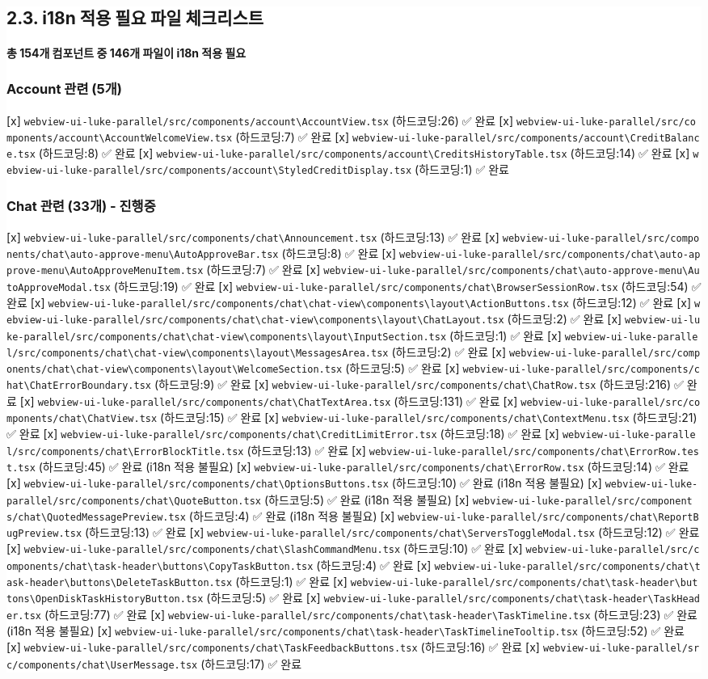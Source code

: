 ## 2.3. i18n 적용 필요 파일 체크리스트
**총 154개 컴포넌트 중 146개 파일이 i18n 적용 필요**

### **Account 관련 (5개)**
[x] `webview-ui-luke-parallel/src/components/account\AccountView.tsx` (하드코딩:26) ✅ 완료
[x] `webview-ui-luke-parallel/src/components/account\AccountWelcomeView.tsx` (하드코딩:7) ✅ 완료
[x] `webview-ui-luke-parallel/src/components/account\CreditBalance.tsx` (하드코딩:8) ✅ 완료
[x] `webview-ui-luke-parallel/src/components/account\CreditsHistoryTable.tsx` (하드코딩:14) ✅ 완료
[x] `webview-ui-luke-parallel/src/components/account\StyledCreditDisplay.tsx` (하드코딩:1) ✅ 완료

### **Chat 관련 (33개) - 진행중**
[x] `webview-ui-luke-parallel/src/components/chat\Announcement.tsx` (하드코딩:13) ✅ 완료
[x] `webview-ui-luke-parallel/src/components/chat\auto-approve-menu\AutoApproveBar.tsx` (하드코딩:8) ✅ 완료
[x] `webview-ui-luke-parallel/src/components/chat\auto-approve-menu\AutoApproveMenuItem.tsx` (하드코딩:7) ✅ 완료
[x] `webview-ui-luke-parallel/src/components/chat\auto-approve-menu\AutoApproveModal.tsx` (하드코딩:19) ✅ 완료
[x] `webview-ui-luke-parallel/src/components/chat\BrowserSessionRow.tsx` (하드코딩:54) ✅ 완료
[x] `webview-ui-luke-parallel/src/components/chat\chat-view\components\layout\ActionButtons.tsx` (하드코딩:12) ✅ 완료
[x] `webview-ui-luke-parallel/src/components/chat\chat-view\components\layout\ChatLayout.tsx` (하드코딩:2) ✅ 완료
[x] `webview-ui-luke-parallel/src/components/chat\chat-view\components\layout\InputSection.tsx` (하드코딩:1) ✅ 완료
[x] `webview-ui-luke-parallel/src/components/chat\chat-view\components\layout\MessagesArea.tsx` (하드코딩:2) ✅ 완료
[x] `webview-ui-luke-parallel/src/components/chat\chat-view\components\layout\WelcomeSection.tsx` (하드코딩:5) ✅ 완료
[x] `webview-ui-luke-parallel/src/components/chat\ChatErrorBoundary.tsx` (하드코딩:9) ✅ 완료
[x] `webview-ui-luke-parallel/src/components/chat\ChatRow.tsx` (하드코딩:216) ✅ 완료
[x] `webview-ui-luke-parallel/src/components/chat\ChatTextArea.tsx` (하드코딩:131) ✅ 완료
[x] `webview-ui-luke-parallel/src/components/chat\ChatView.tsx` (하드코딩:15) ✅ 완료
[x] `webview-ui-luke-parallel/src/components/chat\ContextMenu.tsx` (하드코딩:21) ✅ 완료
[x] `webview-ui-luke-parallel/src/components/chat\CreditLimitError.tsx` (하드코딩:18) ✅ 완료
[x] `webview-ui-luke-parallel/src/components/chat\ErrorBlockTitle.tsx` (하드코딩:13) ✅ 완료
[x] `webview-ui-luke-parallel/src/components/chat\ErrorRow.test.tsx` (하드코딩:45) ✅ 완료 (i18n 적용 불필요)
[x] `webview-ui-luke-parallel/src/components/chat\ErrorRow.tsx` (하드코딩:14) ✅ 완료
[x] `webview-ui-luke-parallel/src/components/chat\OptionsButtons.tsx` (하드코딩:10) ✅ 완료 (i18n 적용 불필요)
[x] `webview-ui-luke-parallel/src/components/chat\QuoteButton.tsx` (하드코딩:5) ✅ 완료 (i18n 적용 불필요)
[x] `webview-ui-luke-parallel/src/components/chat\QuotedMessagePreview.tsx` (하드코딩:4) ✅ 완료 (i18n 적용 불필요)
[x] `webview-ui-luke-parallel/src/components/chat\ReportBugPreview.tsx` (하드코딩:13) ✅ 완료
[x] `webview-ui-luke-parallel/src/components/chat\ServersToggleModal.tsx` (하드코딩:12) ✅ 완료
[x] `webview-ui-luke-parallel/src/components/chat\SlashCommandMenu.tsx` (하드코딩:10) ✅ 완료
[x] `webview-ui-luke-parallel/src/components/chat\task-header\buttons\CopyTaskButton.tsx` (하드코딩:4) ✅ 완료
[x] `webview-ui-luke-parallel/src/components/chat\task-header\buttons\DeleteTaskButton.tsx` (하드코딩:1) ✅ 완료
[x] `webview-ui-luke-parallel/src/components/chat\task-header\buttons\OpenDiskTaskHistoryButton.tsx` (하드코딩:5) ✅ 완료
[x] `webview-ui-luke-parallel/src/components/chat\task-header\TaskHeader.tsx` (하드코딩:77) ✅ 완료
[x] `webview-ui-luke-parallel/src/components/chat\task-header\TaskTimeline.tsx` (하드코딩:23) ✅ 완료 (i18n 적용 불필요)
[x] `webview-ui-luke-parallel/src/components/chat\task-header\TaskTimelineTooltip.tsx` (하드코딩:52) ✅ 완료
[x] `webview-ui-luke-parallel/src/components/chat\TaskFeedbackButtons.tsx` (하드코딩:16) ✅ 완료
[x] `webview-ui-luke-parallel/src/components/chat\UserMessage.tsx` (하드코딩:17) ✅ 완료
